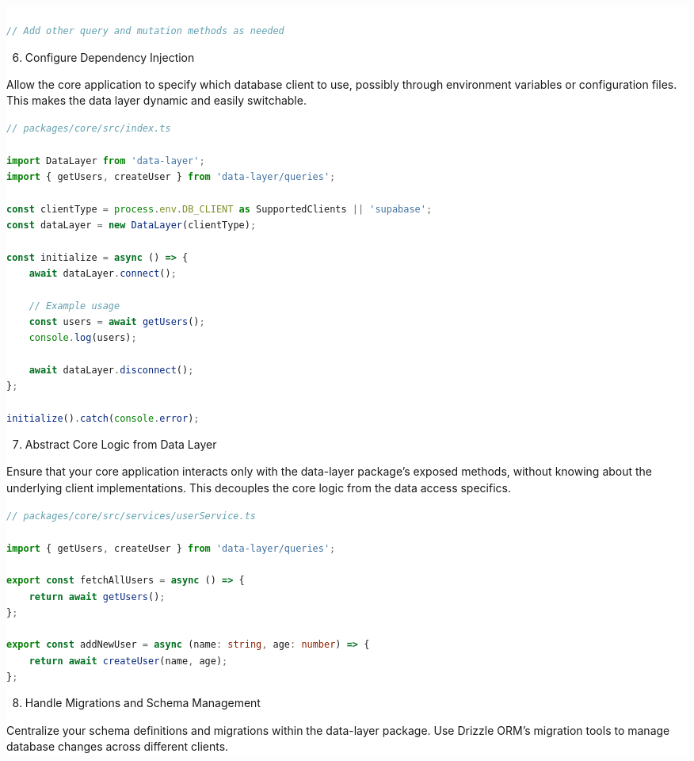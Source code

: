```typescript

// Add other query and mutation methods as needed
```

6. Configure Dependency Injection

Allow the core application to specify which database client to use, possibly through environment variables or configuration files. This makes the data layer dynamic and easily switchable.

```typescript
// packages/core/src/index.ts

import DataLayer from 'data-layer';
import { getUsers, createUser } from 'data-layer/queries';

const clientType = process.env.DB_CLIENT as SupportedClients || 'supabase';
const dataLayer = new DataLayer(clientType);

const initialize = async () => {
    await dataLayer.connect();

    // Example usage
    const users = await getUsers();
    console.log(users);

    await dataLayer.disconnect();
};

initialize().catch(console.error);
```

7. Abstract Core Logic from Data Layer

Ensure that your core application interacts only with the data-layer package’s exposed methods, without knowing about the underlying client implementations. This decouples the core logic from the data access specifics.

```typescript
// packages/core/src/services/userService.ts

import { getUsers, createUser } from 'data-layer/queries';

export const fetchAllUsers = async () => {
    return await getUsers();
};

export const addNewUser = async (name: string, age: number) => {
    return await createUser(name, age);
};
```

8. Handle Migrations and Schema Management

Centralize your schema definitions and migrations within the data-layer package. Use Drizzle ORM’s migration tools to manage database changes across different clients.
